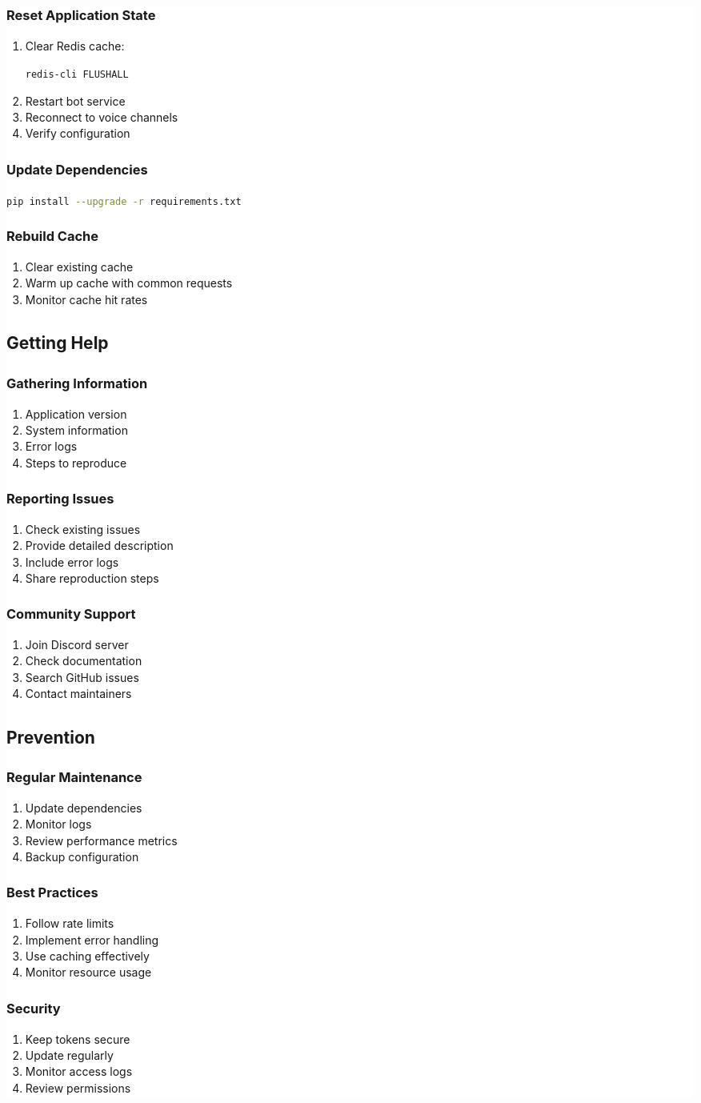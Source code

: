 ### Reset Application State
1. Clear Redis cache:
   ```bash
   redis-cli FLUSHALL
   ```
2. Restart bot service
3. Reconnect to voice channels
4. Verify configuration

### Update Dependencies
```bash
pip install --upgrade -r requirements.txt
```

### Rebuild Cache
1. Clear existing cache
2. Warm up cache with common requests
3. Monitor cache hit rates

## Getting Help

### Gathering Information
1. Application version
2. System information
3. Error logs
4. Steps to reproduce

### Reporting Issues
1. Check existing issues
2. Provide detailed description
3. Include error logs
4. Share reproduction steps

### Community Support
1. Join Discord server
2. Check documentation
3. Search GitHub issues
4. Contact maintainers

## Prevention

### Regular Maintenance
1. Update dependencies
2. Monitor logs
3. Review performance metrics
4. Backup configuration

### Best Practices
1. Follow rate limits
2. Implement error handling
3. Use caching effectively
4. Monitor resource usage

### Security
1. Keep tokens secure
2. Update regularly
3. Monitor access logs
4. Review permissions 